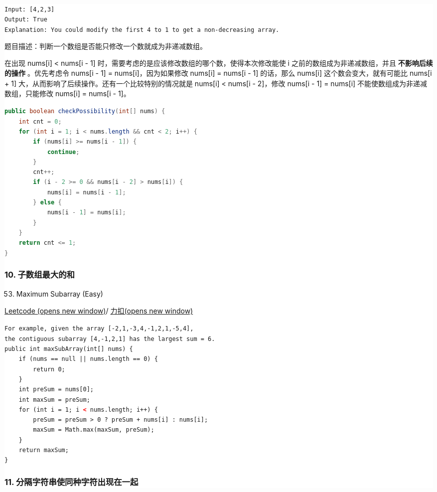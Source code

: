 ```html
Input: [4,2,3]
Output: True
Explanation: You could modify the first 4 to 1 to get a non-decreasing array.
```

题目描述：判断一个数组是否能只修改一个数就成为非递减数组。

在出现 nums[i] < nums[i - 1] 时，需要考虑的是应该修改数组的哪个数，使得本次修改能使 i 之前的数组成为非递减数组，并且 **不影响后续的操作** 。优先考虑令 nums[i - 1] = nums[i]，因为如果修改 nums[i] = nums[i - 1] 的话，那么 nums[i] 这个数会变大，就有可能比 nums[i + 1] 大，从而影响了后续操作。还有一个比较特别的情况就是 nums[i] < nums[i - 2]，修改 nums[i - 1] = nums[i] 不能使数组成为非递减数组，只能修改 nums[i] = nums[i - 1]。

```java
public boolean checkPossibility(int[] nums) {
    int cnt = 0;
    for (int i = 1; i < nums.length && cnt < 2; i++) {
        if (nums[i] >= nums[i - 1]) {
            continue;
        }
        cnt++;
        if (i - 2 >= 0 && nums[i - 2] > nums[i]) {
            nums[i] = nums[i - 1];
        } else {
            nums[i - 1] = nums[i];
        }
    }
    return cnt <= 1;
}
```

### 10. 子数组最大的和

53. Maximum Subarray (Easy)

[Leetcode (opens new window)](https://leetcode.com/problems/maximum-subarray/description/)/ [力扣(opens new window)](https://leetcode-cn.com/problems/maximum-subarray/description/)

```html
For example, given the array [-2,1,-3,4,-1,2,1,-5,4],
the contiguous subarray [4,-1,2,1] has the largest sum = 6.
public int maxSubArray(int[] nums) {
    if (nums == null || nums.length == 0) {
        return 0;
    }
    int preSum = nums[0];
    int maxSum = preSum;
    for (int i = 1; i < nums.length; i++) {
        preSum = preSum > 0 ? preSum + nums[i] : nums[i];
        maxSum = Math.max(maxSum, preSum);
    }
    return maxSum;
}
```

### 11. 分隔字符串使同种字符出现在一起
